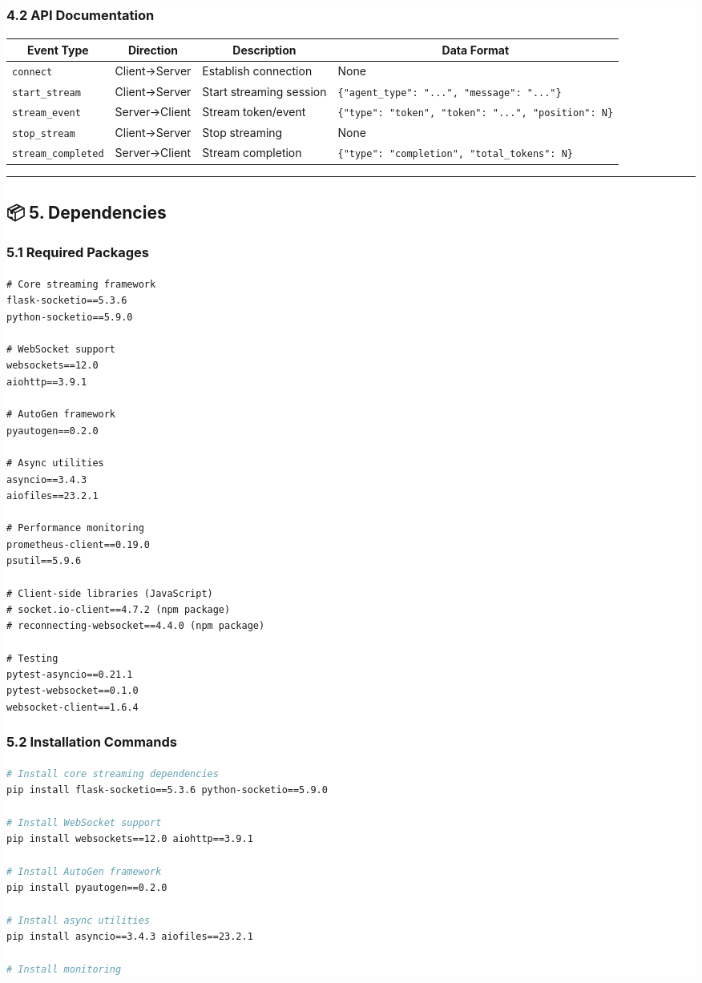 ### 4.2 API Documentation
| Event Type | Direction | Description | Data Format |
|------------|-----------|-------------|-------------|
| `connect` | Client→Server | Establish connection | None |
| `start_stream` | Client→Server | Start streaming session | `{"agent_type": "...", "message": "..."}` |
| `stream_event` | Server→Client | Stream token/event | `{"type": "token", "token": "...", "position": N}` |
| `stop_stream` | Client→Server | Stop streaming | None |
| `stream_completed` | Server→Client | Stream completion | `{"type": "completion", "total_tokens": N}` |

---

## 📦 5. Dependencies

### 5.1 Required Packages
```txt
# Core streaming framework
flask-socketio==5.3.6
python-socketio==5.9.0

# WebSocket support
websockets==12.0
aiohttp==3.9.1

# AutoGen framework
pyautogen==0.2.0

# Async utilities
asyncio==3.4.3
aiofiles==23.2.1

# Performance monitoring
prometheus-client==0.19.0
psutil==5.9.6

# Client-side libraries (JavaScript)
# socket.io-client==4.7.2 (npm package)
# reconnecting-websocket==4.4.0 (npm package)

# Testing
pytest-asyncio==0.21.1
pytest-websocket==0.1.0
websocket-client==1.6.4
```

### 5.2 Installation Commands
```bash
# Install core streaming dependencies
pip install flask-socketio==5.3.6 python-socketio==5.9.0

# Install WebSocket support
pip install websockets==12.0 aiohttp==3.9.1

# Install AutoGen framework
pip install pyautogen==0.2.0

# Install async utilities
pip install asyncio==3.4.3 aiofiles==23.2.1

# Install monitoring
```
